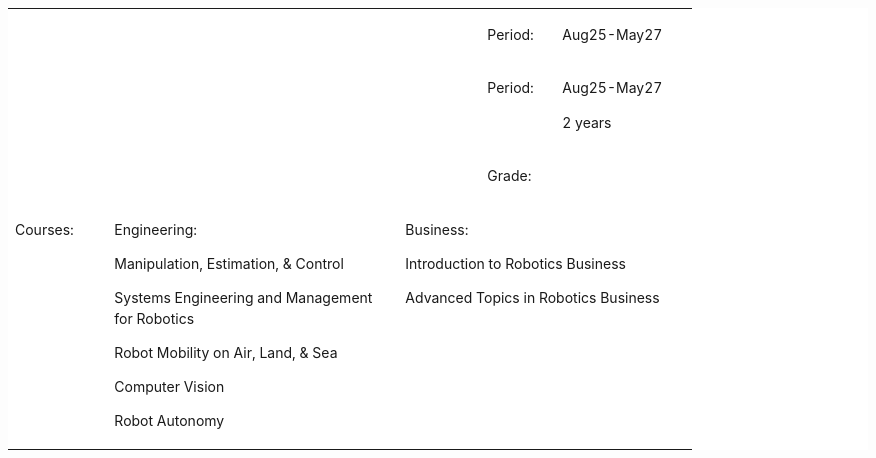 

<table border="0" cellspacing="0" cellpadding="0" class="ta1">
        <colgroup>
            <col width="99" />
            <col width="291" />
            <col width="82" />
            <col width="70" />
            <col width="137" />
        </colgroup>
        <tr class="ro1">
            <td colspan="3" style="text-align:left;width:2.258cm; " class="ce1">
                <h3></h3>
            </td>
            <td style="text-align:left;width:1.612cm; " class="ce2">
                <p>Period:</p>
            </td>
            <td style="text-align:left;width:3.14cm; " class="ce5">
                <p>Aug25-May27</p>
            </td>
        </tr>
        <tr class="ro2">
            <td style="text-align:left;width:2.258cm; " class="ce2">
                <p> </p>
            </td>
            <td colspan="2" style="text-align:left;width:6.664cm; " class="ce5">
                <p></p>
            </td>
            <td style="text-align:left;width:1.612cm; " class="ce2">
                <p>Period: </p>
            </td>
            <td style="text-align:left;width:3.14cm; " class="ce5">
                <p>Aug25-May27</p>
                <p>2 years</p>
            </td>
        </tr>
        <tr class="ro3">
            <td style="text-align:left;width:2.258cm; " class="ce2">
                <p></p>
            </td>
            <td colspan="2" style="text-align:left;width:6.664cm; " class="ce5">
                <p></p>
            </td>
            <td style="text-align:left;width:1.612cm; " class="ce2">
                <p>Grade:</p>
            </td>
            <td style="text-align:left;width:3.14cm; " class="ce7"> </td>
        </tr>
        <tr class="ro4">
            <td style="text-align:left;width:2.258cm; " class="ce2">
                <p>Courses:</p>
            </td>
            <td style="text-align:left;width:6.664cm; " class="ce6">
                <p><span class="T1">Engineering:</span></p>
                <p>Manipulation, Estimation, &amp; Control</p>
                <p>Systems Engineering and Management for Robotics</p>
                <p>Robot Mobility on Air, Land, &amp; Sea</p>
                <p>Computer Vision</p>
                <p>Robot Autonomy</p>
            </td>
            <td colspan="3" style="text-align:left;width:1.887cm; " class="ce6">
                <p><span class="T1">Business: </span></p>
                <p>Introduction to Robotics Business</p>
                <p>Advanced Topics in Robotics Business</p>